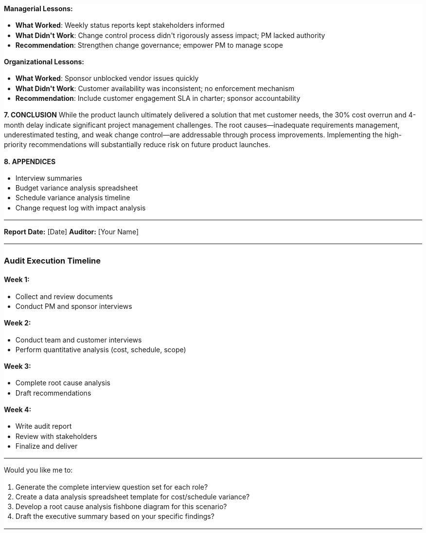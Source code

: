 **Managerial Lessons:**
- **What Worked**: Weekly status reports kept stakeholders informed
- **What Didn't Work**: Change control process didn't rigorously assess impact; PM lacked authority
- **Recommendation**: Strengthen change governance; empower PM to manage scope

**Organizational Lessons:**
- **What Worked**: Sponsor unblocked vendor issues quickly
- **What Didn't Work**: Customer availability was inconsistent; no enforcement mechanism
- **Recommendation**: Include customer engagement SLA in charter; sponsor accountability

**7. CONCLUSION**
While the product launch ultimately delivered a solution that met customer needs, the 30% cost overrun and 4-month delay indicate significant project management challenges. The root causes—inadequate requirements management, underestimated testing, and weak change control—are addressable through process improvements. Implementing the high-priority recommendations will substantially reduce risk on future product launches.

**8. APPENDICES**
- Interview summaries
- Budget variance analysis spreadsheet
- Schedule variance analysis timeline
- Change request log with impact analysis

---

**Report Date:** [Date]
**Auditor:** [Your Name]

---

### Audit Execution Timeline

**Week 1:**
- Collect and review documents
- Conduct PM and sponsor interviews

**Week 2:**
- Conduct team and customer interviews
- Perform quantitative analysis (cost, schedule, scope)

**Week 3:**
- Complete root cause analysis
- Draft recommendations

**Week 4:**
- Write audit report
- Review with stakeholders
- Finalize and deliver

---

Would you like me to:
1. Generate the complete interview question set for each role?
2. Create a data analysis spreadsheet template for cost/schedule variance?
3. Develop a root cause analysis fishbone diagram for this scenario?
4. Draft the executive summary based on your specific findings?

---